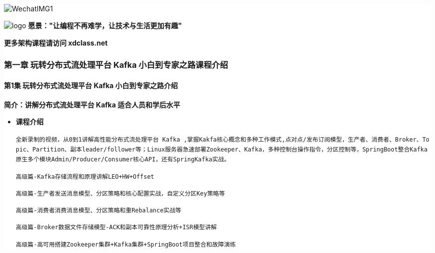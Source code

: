 ![WechatIMG1](https://file.xdclass.net/note/2020/%E6%96%B0%E7%89%88ssm/%E5%9B%BE%E7%89%87/WechatIMG1.png)

 

 

![logo](https://file.xdclass.net/note/2020/javaweb/%E5%9B%BE%E7%89%87/logo.png) **愿景："让编程不再难学，让技术与生活更加有趣"**

**更多架构课程请访问 xdclass.net**

### 第一章 玩转分布式流处理平台 Kafka 小白到专家之路课程介绍

 

#### 第1集 玩转分布式流处理平台 Kafka 小白到专家之路介绍

**简介：讲解分布式流处理平台 Kafka 适合人员和学后水平**

- **课程介绍**

  ```
  全新录制的视频，从0到1讲解高性能分布式流处理平台 Kafka ,掌握Kakfa核心概念和多种工作模式,点对点/发布订阅模型，生产者、消费者、Broker、Topic、Partition、副本leader/follower等；Linux服务器急速部署Zookeeper、Kafka，多种控制台操作指令，分区控制等，SpringBoot整合Kafka原生多个模块Admin/Producer/Consumer核心API，还有SpringKafka实战。
  ```

  ```
  
  ```

  ```
  高级篇-Kafka存储流程和原理讲解LEO+HW+Offset
  ```

  ```
  
  ```

  ```
  高级篇-生产者发送消息模型、分区策略和核心配置实战，自定义分区Key策略等
  ```

  ```
  
  ```

  ```
  高级篇-消费者消费消息模型、分区策略和重Rebalance实战等
  ```

  ```
  
  ```

  ```
  高级篇-Broker数据文件存储模型-ACK和副本可靠性原理分析+ISR模型讲解
  ```

  ```
  
  ```

  ```
  高级篇-高可用搭建Zookeeper集群+Kafka集群+SpringBoot项目整合和故障演练
  ```
